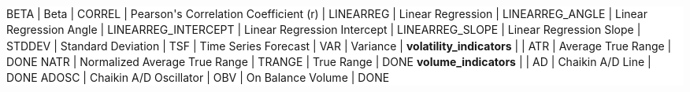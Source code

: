 BETA | Beta |
CORREL | Pearson's Correlation Coefficient (r) |
LINEARREG | Linear Regression |
LINEARREG_ANGLE | Linear Regression Angle |
LINEARREG_INTERCEPT | Linear Regression Intercept |
LINEARREG_SLOPE | Linear Regression Slope |
STDDEV | Standard Deviation |
TSF | Time Series Forecast |
VAR | Variance |
**volatility_indicators** | |
ATR | Average True Range | DONE
NATR | Normalized Average True Range |
TRANGE | True Range | DONE
**volume_indicators** | |
AD | Chaikin A/D Line | DONE
ADOSC | Chaikin A/D Oscillator |
OBV | On Balance Volume | DONE

